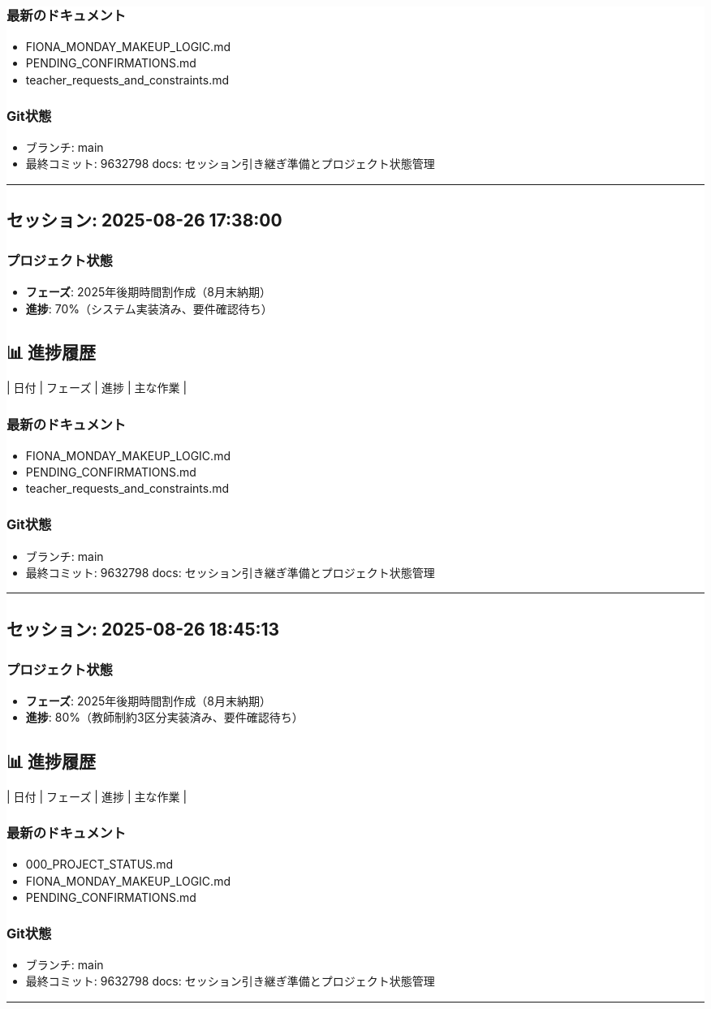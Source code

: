 ### 最新のドキュメント
- FIONA_MONDAY_MAKEUP_LOGIC.md
- PENDING_CONFIRMATIONS.md
- teacher_requests_and_constraints.md

### Git状態
- ブランチ: main
- 最終コミット: 9632798 docs: セッション引き継ぎ準備とプロジェクト状態管理

---

## セッション: 2025-08-26 17:38:00

### プロジェクト状態
- **フェーズ**: 2025年後期時間割作成（8月末納期）
- **進捗**: 70%（システム実装済み、要件確認待ち）
## 📊 進捗履歴
| 日付 | フェーズ | 進捗 | 主な作業 |

### 最新のドキュメント
- FIONA_MONDAY_MAKEUP_LOGIC.md
- PENDING_CONFIRMATIONS.md
- teacher_requests_and_constraints.md

### Git状態
- ブランチ: main
- 最終コミット: 9632798 docs: セッション引き継ぎ準備とプロジェクト状態管理

---

## セッション: 2025-08-26 18:45:13

### プロジェクト状態
- **フェーズ**: 2025年後期時間割作成（8月末納期）
- **進捗**: 80%（教師制約3区分実装済み、要件確認待ち）
## 📊 進捗履歴
| 日付 | フェーズ | 進捗 | 主な作業 |

### 最新のドキュメント
- 000_PROJECT_STATUS.md
- FIONA_MONDAY_MAKEUP_LOGIC.md
- PENDING_CONFIRMATIONS.md

### Git状態
- ブランチ: main
- 最終コミット: 9632798 docs: セッション引き継ぎ準備とプロジェクト状態管理

---
